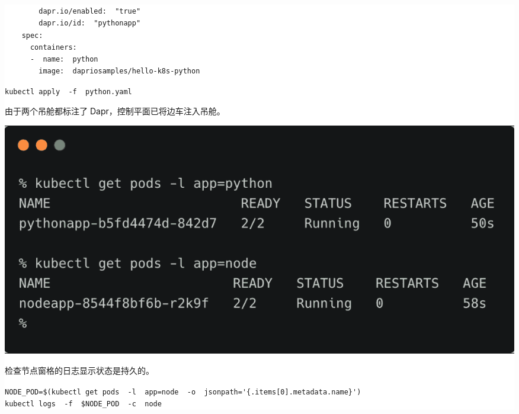```
        dapr.io/enabled:  "true"
        dapr.io/id:  "pythonapp"
    spec:
      containers:
      -  name:  python
        image:  dapriosamples/hello-k8s-python

```

```
kubectl apply  -f  python.yaml

```

由于两个吊舱都标注了 Dapr，控制平面已将边车注入吊舱。

![](img/2ef320e9f275e18ba63dd59949f6f163.png)

检查节点窗格的日志显示状态是持久的。

```
NODE_POD=$(kubectl get pods  -l  app=node  -o  jsonpath='{.items[0].metadata.name}')
kubectl logs  -f  $NODE_POD  -c  node

```
